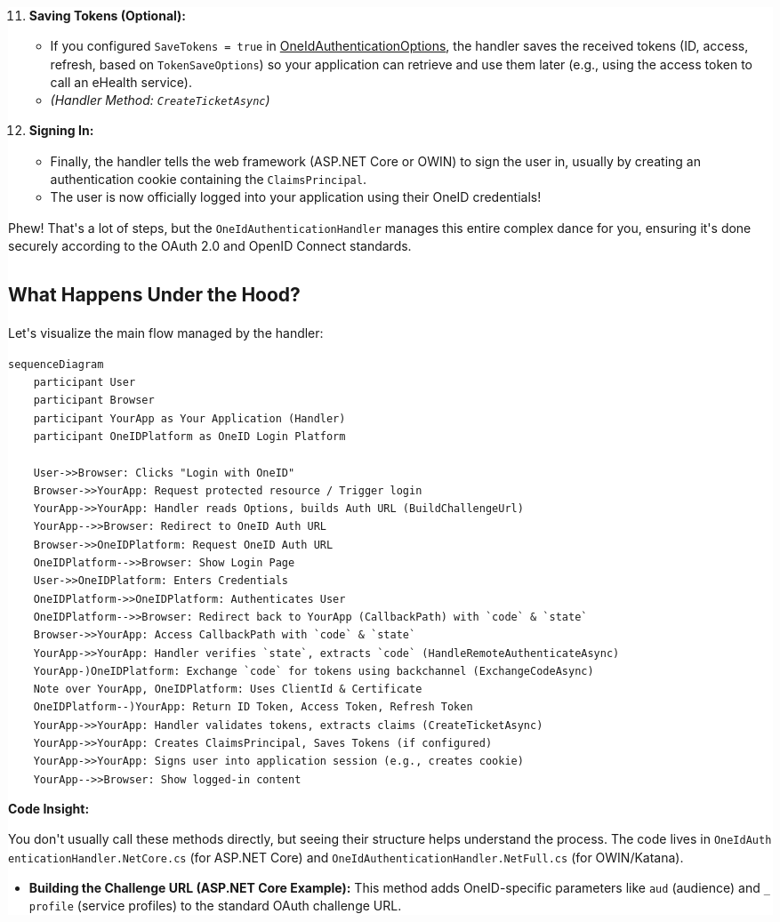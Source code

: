 11. **Saving Tokens (Optional):**
    *   If you configured `SaveTokens = true` in [OneIdAuthenticationOptions](01_oneidauthenticationoptions_.md), the handler saves the received tokens (ID, access, refresh, based on `TokenSaveOptions`) so your application can retrieve and use them later (e.g., using the access token to call an eHealth service).
    *   *(Handler Method: `CreateTicketAsync`)*

12. **Signing In:**
    *   Finally, the handler tells the web framework (ASP.NET Core or OWIN) to sign the user in, usually by creating an authentication cookie containing the `ClaimsPrincipal`.
    *   The user is now officially logged into your application using their OneID credentials!

Phew! That's a lot of steps, but the `OneIdAuthenticationHandler` manages this entire complex dance for you, ensuring it's done securely according to the OAuth 2.0 and OpenID Connect standards.

## What Happens Under the Hood?

Let's visualize the main flow managed by the handler:

```mermaid
sequenceDiagram
    participant User
    participant Browser
    participant YourApp as Your Application (Handler)
    participant OneIDPlatform as OneID Login Platform

    User->>Browser: Clicks "Login with OneID"
    Browser->>YourApp: Request protected resource / Trigger login
    YourApp->>YourApp: Handler reads Options, builds Auth URL (BuildChallengeUrl)
    YourApp-->>Browser: Redirect to OneID Auth URL
    Browser->>OneIDPlatform: Request OneID Auth URL
    OneIDPlatform-->>Browser: Show Login Page
    User->>OneIDPlatform: Enters Credentials
    OneIDPlatform->>OneIDPlatform: Authenticates User
    OneIDPlatform-->>Browser: Redirect back to YourApp (CallbackPath) with `code` & `state`
    Browser->>YourApp: Access CallbackPath with `code` & `state`
    YourApp->>YourApp: Handler verifies `state`, extracts `code` (HandleRemoteAuthenticateAsync)
    YourApp-)OneIDPlatform: Exchange `code` for tokens using backchannel (ExchangeCodeAsync)
    Note over YourApp, OneIDPlatform: Uses ClientId & Certificate
    OneIDPlatform--)YourApp: Return ID Token, Access Token, Refresh Token
    YourApp->>YourApp: Handler validates tokens, extracts claims (CreateTicketAsync)
    YourApp->>YourApp: Creates ClaimsPrincipal, Saves Tokens (if configured)
    YourApp->>YourApp: Signs user into application session (e.g., creates cookie)
    YourApp-->>Browser: Show logged-in content
```

**Code Insight:**

You don't usually call these methods directly, but seeing their structure helps understand the process. The code lives in `OneIdAuthenticationHandler.NetCore.cs` (for ASP.NET Core) and `OneIdAuthenticationHandler.NetFull.cs` (for OWIN/Katana).

*   **Building the Challenge URL (ASP.NET Core Example):** This method adds OneID-specific parameters like `aud` (audience) and `_profile` (service profiles) to the standard OAuth challenge URL.
